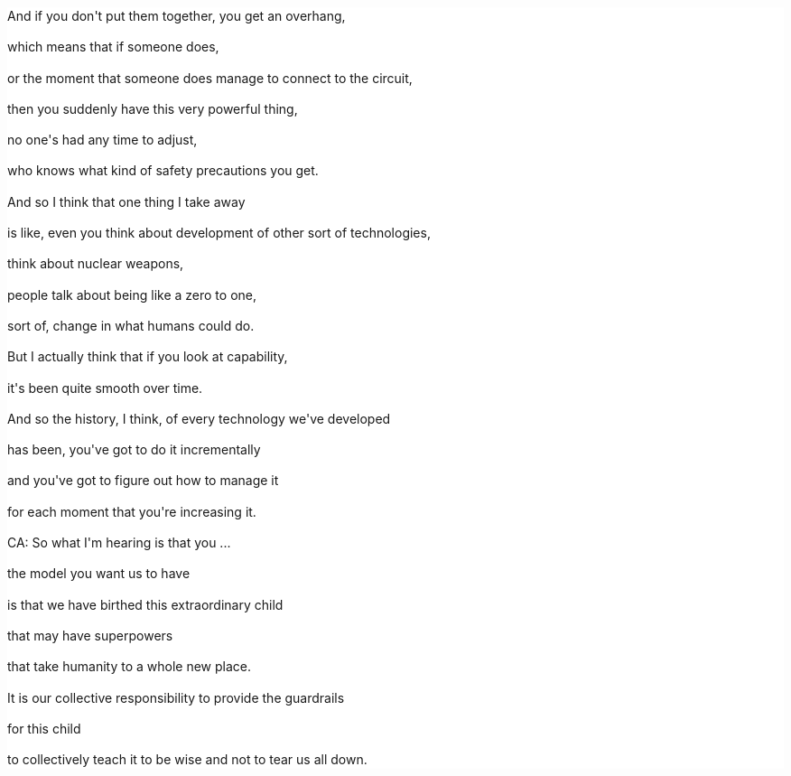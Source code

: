 And if you don't put them together,
you get an overhang,

which means that if someone does,

or the moment that someone does manage
to connect to the circuit,

then you suddenly have
this very powerful thing,

no one's had any time to adjust,

who knows what kind
of safety precautions you get.

And so I think
that one thing I take away

is like, even you think about development
of other sort of technologies,

think about nuclear weapons,

people talk about being
like a zero to one,

sort of, change in what humans could do.

But I actually think
that if you look at capability,

it's been quite smooth over time.

And so the history, I think,
of every technology we've developed

has been, you've got
to do it incrementally

and you've got to figure out
how to manage it

for each moment that you're increasing it.

CA: So what I'm hearing is that you ...

the model you want us to have

is that we have birthed
this extraordinary child

that may have superpowers

that take humanity to a whole new place.

It is our collective responsibility
to provide the guardrails

for this child

to collectively teach it to be wise
and not to tear us all down.
